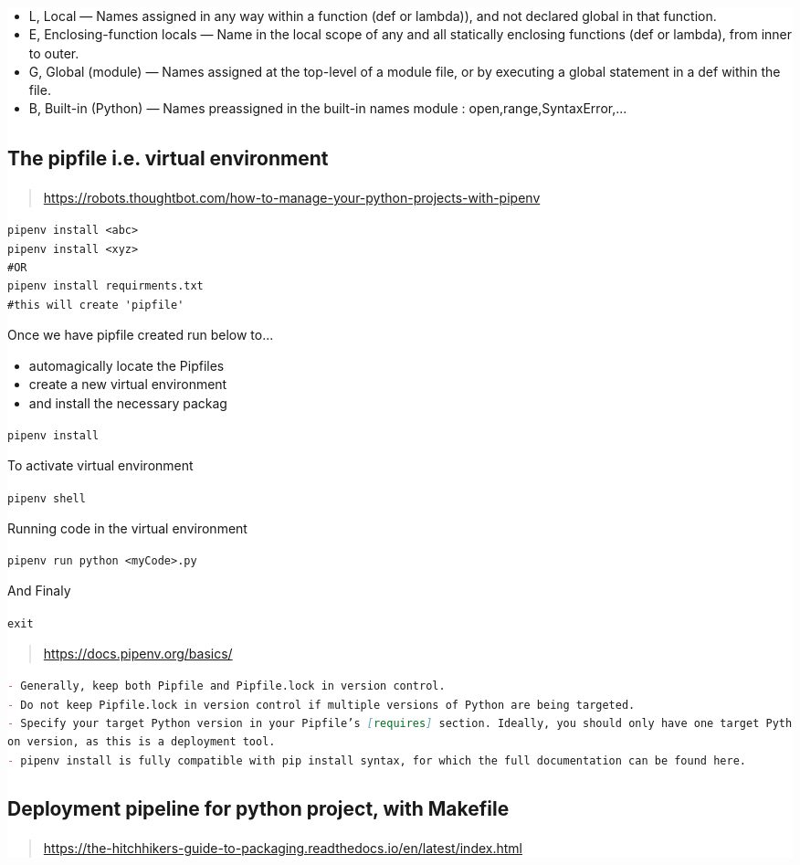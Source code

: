 - L, Local — Names assigned in any way within a function (def or lambda)), and not declared global in that function.
- E, Enclosing-function locals — Name in the local scope of any and all statically enclosing functions (def or lambda), from inner to outer.
- G, Global (module) — Names assigned at the top-level of a module file, or by executing a global statement in a def within the file.
- B, Built-in (Python) — Names preassigned in the built-in names module : open,range,SyntaxError,...

## The pipfile i.e. virtual environment
> https://robots.thoughtbot.com/how-to-manage-your-python-projects-with-pipenv

```commandline
pipenv install <abc>
pipenv install <xyz>
#OR
pipenv install requirments.txt
#this will create 'pipfile'
```

Once we have pipfile created run below to... 
 - automagically locate the Pipfiles
 - create a new virtual environment 
 - and install the necessary packag
```commandline
pipenv install
```


To activate virtual environment
```commandline
pipenv shell
```

Running code in the virtual environment
```commandline
pipenv run python <myCode>.py
```


And Finaly
```commandline
exit
```

> https://docs.pipenv.org/basics/
```markdown
- Generally, keep both Pipfile and Pipfile.lock in version control.
- Do not keep Pipfile.lock in version control if multiple versions of Python are being targeted.
- Specify your target Python version in your Pipfile’s [requires] section. Ideally, you should only have one target Python version, as this is a deployment tool.
- pipenv install is fully compatible with pip install syntax, for which the full documentation can be found here.
```

## Deployment pipeline for python project, with Makefile
> https://the-hitchhikers-guide-to-packaging.readthedocs.io/en/latest/index.html  
